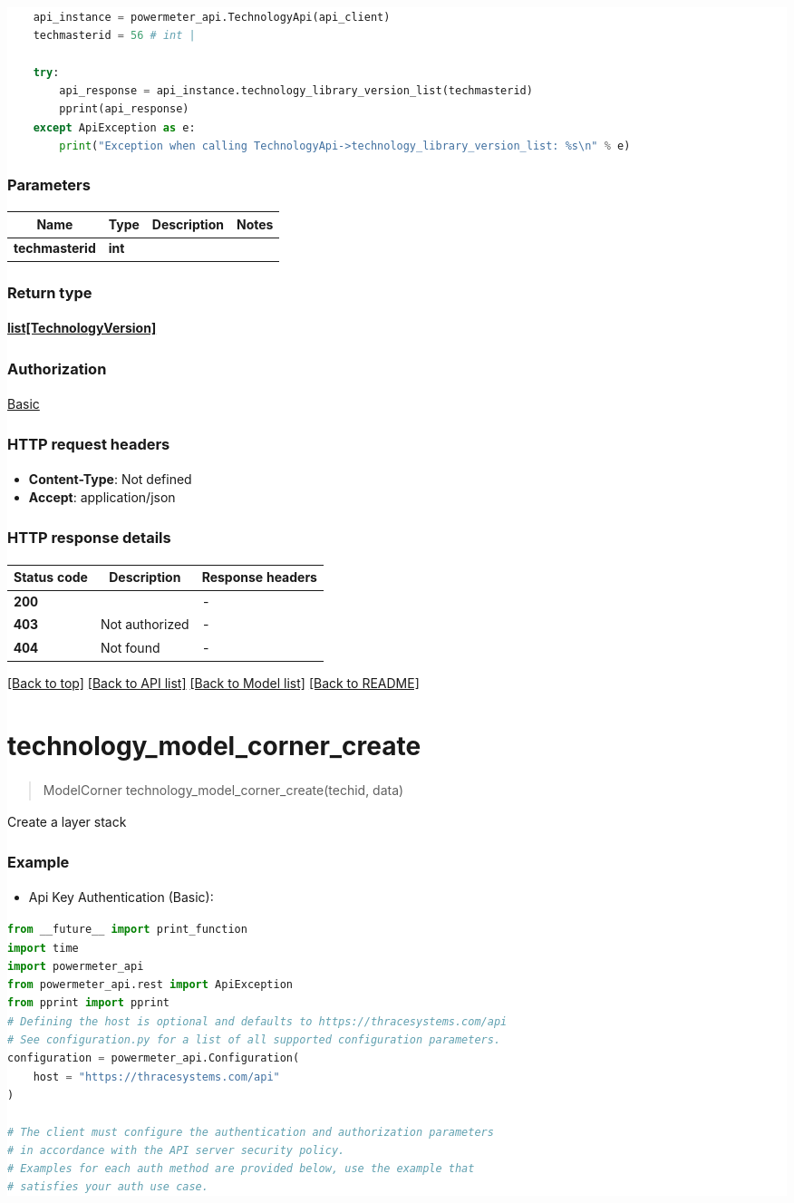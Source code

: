 ```python
    api_instance = powermeter_api.TechnologyApi(api_client)
    techmasterid = 56 # int | 

    try:
        api_response = api_instance.technology_library_version_list(techmasterid)
        pprint(api_response)
    except ApiException as e:
        print("Exception when calling TechnologyApi->technology_library_version_list: %s\n" % e)
```

### Parameters

Name | Type | Description  | Notes
------------- | ------------- | ------------- | -------------
 **techmasterid** | **int**|  | 

### Return type

[**list[TechnologyVersion]**](TechnologyVersion.md)

### Authorization

[Basic](../README.md#Basic)

### HTTP request headers

 - **Content-Type**: Not defined
 - **Accept**: application/json

### HTTP response details
| Status code | Description | Response headers |
|-------------|-------------|------------------|
**200** |  |  -  |
**403** | Not authorized |  -  |
**404** | Not found |  -  |

[[Back to top]](#) [[Back to API list]](../README.md#documentation-for-api-endpoints) [[Back to Model list]](../README.md#documentation-for-models) [[Back to README]](../README.md)

# **technology_model_corner_create**
> ModelCorner technology_model_corner_create(techid, data)



Create a layer stack

### Example

* Api Key Authentication (Basic):
```python
from __future__ import print_function
import time
import powermeter_api
from powermeter_api.rest import ApiException
from pprint import pprint
# Defining the host is optional and defaults to https://thracesystems.com/api
# See configuration.py for a list of all supported configuration parameters.
configuration = powermeter_api.Configuration(
    host = "https://thracesystems.com/api"
)

# The client must configure the authentication and authorization parameters
# in accordance with the API server security policy.
# Examples for each auth method are provided below, use the example that
# satisfies your auth use case.
```